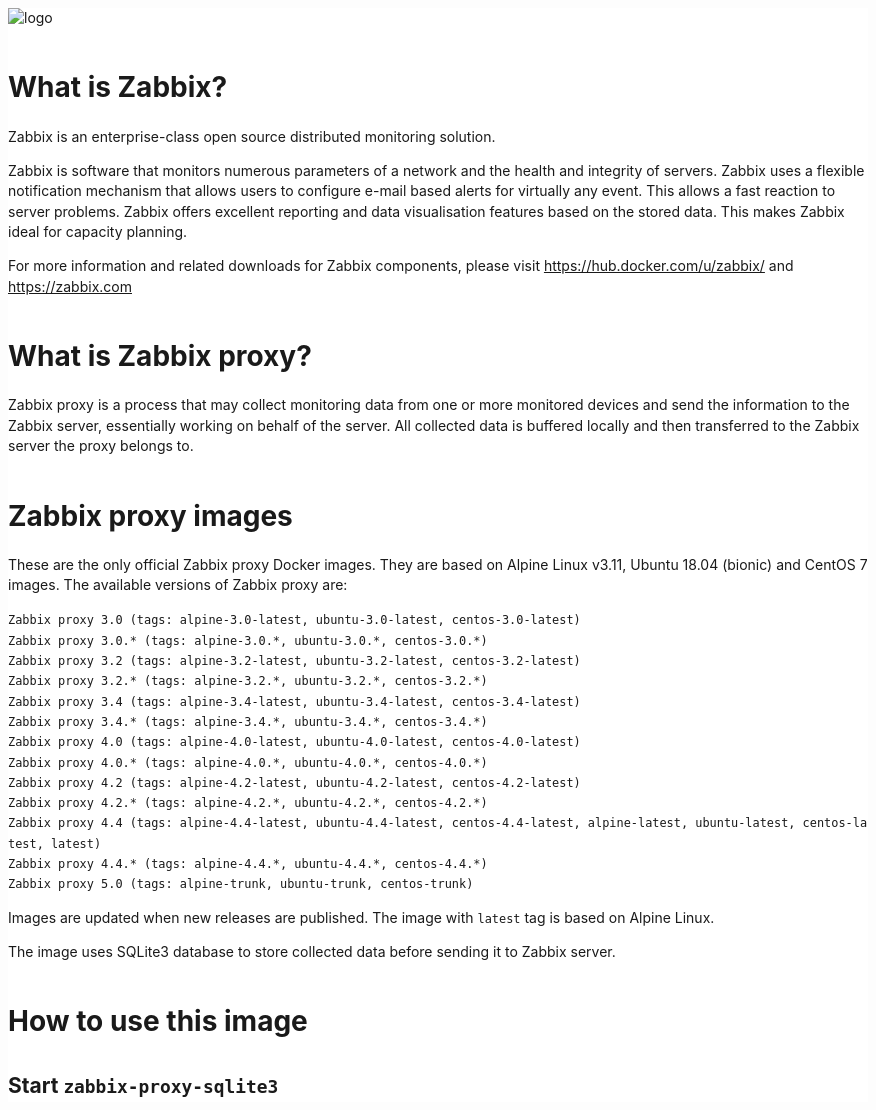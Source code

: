 ![logo](https://assets.zabbix.com/img/logo/zabbix_logo_500x131.png)

# What is Zabbix?

Zabbix is an enterprise-class open source distributed monitoring solution.

Zabbix is software that monitors numerous parameters of a network and the health and integrity of servers. Zabbix uses a flexible notification mechanism that allows users to configure e-mail based alerts for virtually any event. This allows a fast reaction to server problems. Zabbix offers excellent reporting and data visualisation features based on the stored data. This makes Zabbix ideal for capacity planning.

For more information and related downloads for Zabbix components, please visit https://hub.docker.com/u/zabbix/ and https://zabbix.com

# What is Zabbix proxy?

Zabbix proxy is a process that may collect monitoring data from one or more monitored devices and send the information to the Zabbix server, essentially working on behalf of the server. All collected data is buffered locally and then transferred to the Zabbix server the proxy belongs to.

# Zabbix proxy images

These are the only official Zabbix proxy Docker images. They are based on Alpine Linux v3.11, Ubuntu 18.04 (bionic) and CentOS 7 images. The available versions of Zabbix proxy are:

    Zabbix proxy 3.0 (tags: alpine-3.0-latest, ubuntu-3.0-latest, centos-3.0-latest)
    Zabbix proxy 3.0.* (tags: alpine-3.0.*, ubuntu-3.0.*, centos-3.0.*)
    Zabbix proxy 3.2 (tags: alpine-3.2-latest, ubuntu-3.2-latest, centos-3.2-latest)
    Zabbix proxy 3.2.* (tags: alpine-3.2.*, ubuntu-3.2.*, centos-3.2.*)
    Zabbix proxy 3.4 (tags: alpine-3.4-latest, ubuntu-3.4-latest, centos-3.4-latest)
    Zabbix proxy 3.4.* (tags: alpine-3.4.*, ubuntu-3.4.*, centos-3.4.*)
    Zabbix proxy 4.0 (tags: alpine-4.0-latest, ubuntu-4.0-latest, centos-4.0-latest)
    Zabbix proxy 4.0.* (tags: alpine-4.0.*, ubuntu-4.0.*, centos-4.0.*)
    Zabbix proxy 4.2 (tags: alpine-4.2-latest, ubuntu-4.2-latest, centos-4.2-latest)
    Zabbix proxy 4.2.* (tags: alpine-4.2.*, ubuntu-4.2.*, centos-4.2.*)
    Zabbix proxy 4.4 (tags: alpine-4.4-latest, ubuntu-4.4-latest, centos-4.4-latest, alpine-latest, ubuntu-latest, centos-latest, latest)
    Zabbix proxy 4.4.* (tags: alpine-4.4.*, ubuntu-4.4.*, centos-4.4.*)
    Zabbix proxy 5.0 (tags: alpine-trunk, ubuntu-trunk, centos-trunk)

Images are updated when new releases are published. The image with ``latest`` tag is based on Alpine Linux.

The image uses SQLite3 database to store collected data before sending it to Zabbix server.

# How to use this image

## Start `zabbix-proxy-sqlite3`
